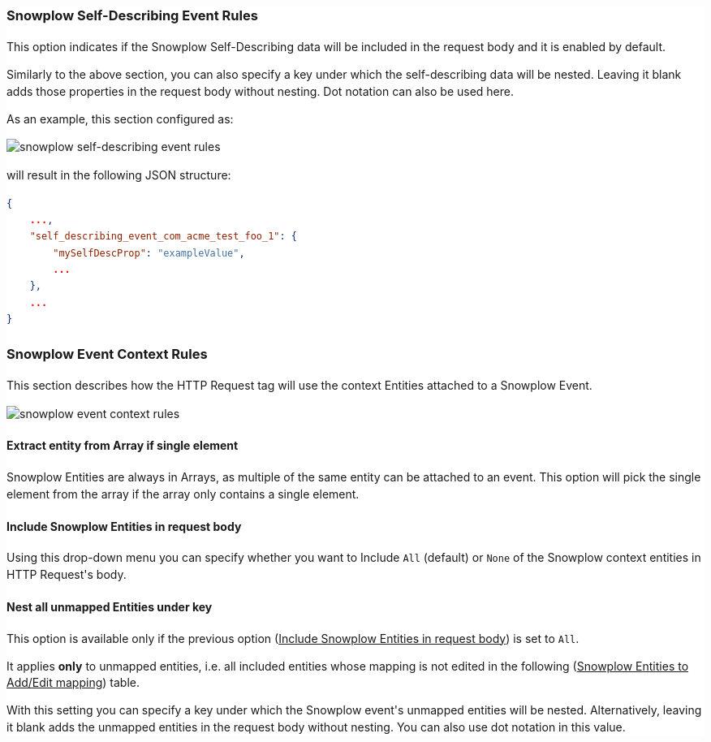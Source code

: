 ### Snowplow Self-Describing Event Rules

This option indicates if the Snowplow Self-Describing data will be included in the request body and it is enabled by default.

Similarly to the above section, you can also specify a key under which the self-describing data will be nested. Leaving it blank adds those properties in the request body without nesting. Dot notation can also be used here.

As an example, this section configured as:

![snowplow self-describing event rules](images/snowplow_self_desc_no_nest.png)

will result in the following JSON structure:

```json
{
    ...,
    "self_describing_event_com_acme_test_foo_1": {
        "mySelfDescProp": "exampleValue",
        ...
    },
    ...
}
```

### Snowplow Event Context Rules

This section describes how the HTTP Request tag will use the context Entities attached to a Snowplow Event.

![snowplow event context rules](images/context_rules.png)

#### Extract entity from Array if single element

Snowplow Entities are always in Arrays, as multiple of the same entity can be attached to an event. This option will pick the single element from the array if the array only contains a single element.

#### Include Snowplow Entities in request body

Using this drop-down menu you can specify whether you want to Include `All` (default) or `None` of the Snowplow context entities in HTTP Request's body.

#### Nest all unmapped Entities under key

This option is available only if the previous option ([Include Snowplow Entities in request body](#include-snowplow-entities-in-request-body)) is set to `All`.

It applies **only** to unmapped entities, i.e. all included entities whose mapping is not edited in the following ([Snowplow Entities to Add/Edit mapping](#snowplow-entities-to-addedit-mapping)) table.

With this setting you can specify a key under which the Snowplow event's unmapped entities will be nested. Alternatively, leaving it blank adds the unmapped entities in the request body without nesting. You can also use dot notation in this value.
